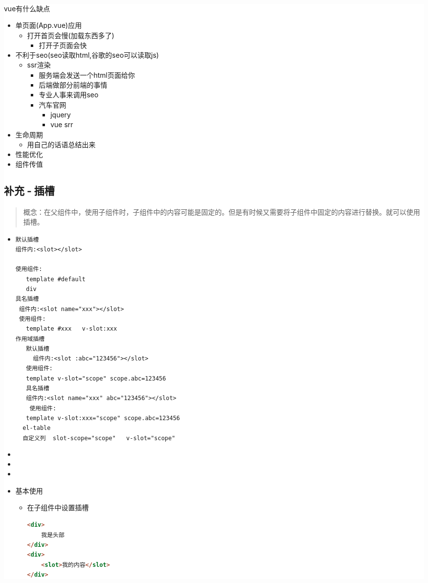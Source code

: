 vue有什么缺点

- 单页面(App.vue)应用
  - 打开首页会慢(加载东西多了)
    - 打开子页面会快
- 不利于seo(seo读取html,谷歌的seo可以读取js)
  - ssr渲染   
    - 服务端会发送一个html页面给你
    - 后端做部分前端的事情 
    - 专业人事来调用seo
    - 汽车官网
      - jquery
      - vue srr
- 生命周期
  - 用自己的话语总结出来
- 性能优化
- 组件传值

### 

## 补充 - 插槽

> 概念：在父组件中，使用子组件时，子组件中的内容可能是固定的。但是有时候又需要将子组件中固定的内容进行替换。就可以使用插槽。

+ ~~~\
  默认插槽
  组件内:<slot></slot>
  
  使用组件:
     template #default
     div
  具名插槽
   组件内:<slot name="xxx"></slot>   
   使用组件:
     template #xxx   v-slot:xxx
  作用域插槽
     默认插槽
       组件内:<slot :abc="123456"></slot>
     使用组件:
     template v-slot="scope" scope.abc=123456
     具名插槽
     组件内:<slot name="xxx" abc="123456"></slot>   
      使用组件:
     template v-slot:xxx="scope" scope.abc=123456
    el-table
    自定义列  slot-scope="scope"   v-slot="scope"
  
  ~~~

+ 

+ 

+ 

+ 基本使用

  + 在子组件中设置插槽

    ```html
    <div>
        我是头部
    </div>
    <div>
        <slot>我的内容</slot>
    </div>
  ~~~